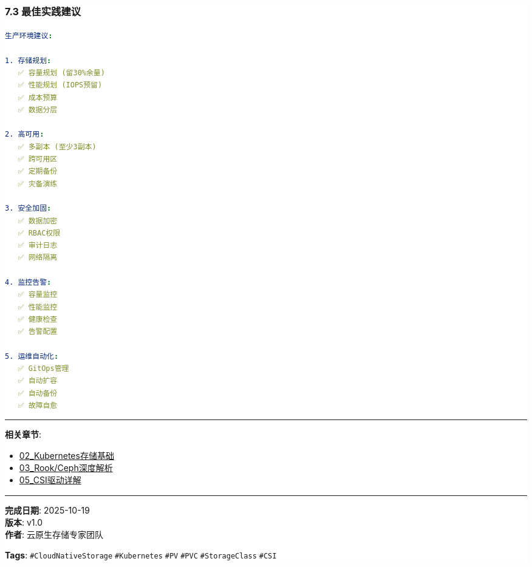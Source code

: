 ### 7.3 最佳实践建议

```yaml
生产环境建议:

1. 存储规划:
   ✅ 容量规划 (留30%余量)
   ✅ 性能规划 (IOPS预留)
   ✅ 成本预算
   ✅ 数据分层

2. 高可用:
   ✅ 多副本 (至少3副本)
   ✅ 跨可用区
   ✅ 定期备份
   ✅ 灾备演练

3. 安全加固:
   ✅ 数据加密
   ✅ RBAC权限
   ✅ 审计日志
   ✅ 网络隔离

4. 监控告警:
   ✅ 容量监控
   ✅ 性能监控
   ✅ 健康检查
   ✅ 告警配置

5. 运维自动化:
   ✅ GitOps管理
   ✅ 自动扩容
   ✅ 自动备份
   ✅ 故障自愈
```

---

**相关章节**:

- [02_Kubernetes存储基础](./02_Kubernetes存储基础.md)
- [03_Rook/Ceph深度解析](./03_Rook_Ceph深度解析.md)
- [05_CSI驱动详解](./05_CSI驱动详解.md)

---

**完成日期**: 2025-10-19  
**版本**: v1.0  
**作者**: 云原生存储专家团队

**Tags**: `#CloudNativeStorage` `#Kubernetes` `#PV` `#PVC` `#StorageClass` `#CSI`
